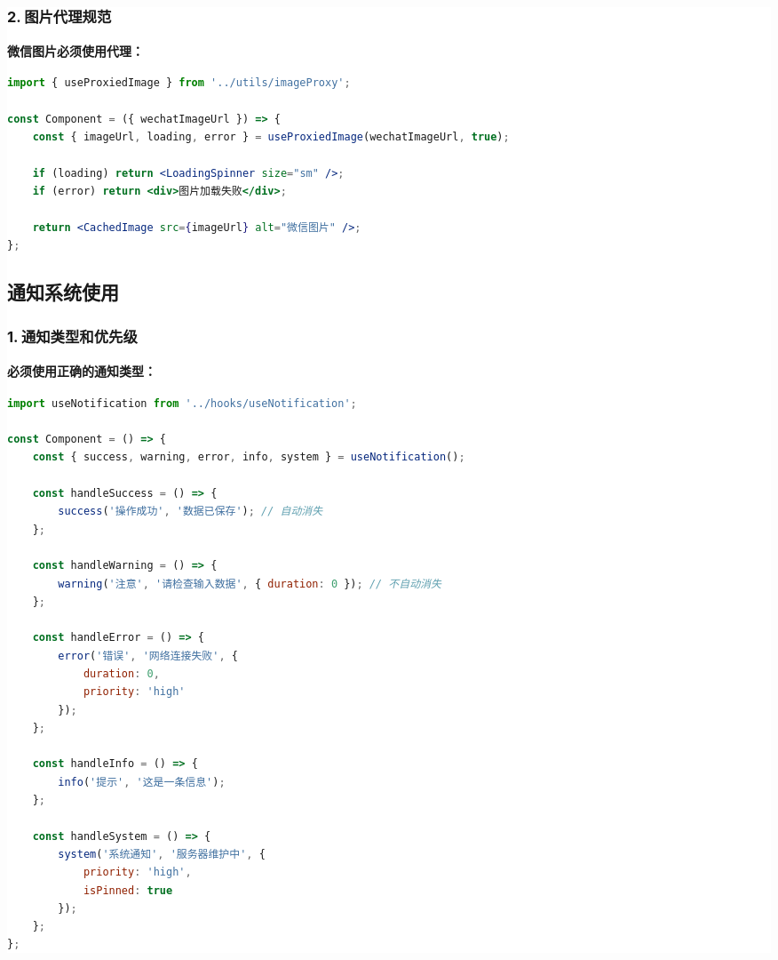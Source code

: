 ```jsx
```

### 2. 图片代理规范

**微信图片必须使用代理：**
```jsx
import { useProxiedImage } from '../utils/imageProxy';

const Component = ({ wechatImageUrl }) => {
    const { imageUrl, loading, error } = useProxiedImage(wechatImageUrl, true);
    
    if (loading) return <LoadingSpinner size="sm" />;
    if (error) return <div>图片加载失败</div>;
    
    return <CachedImage src={imageUrl} alt="微信图片" />;
};
```

## 通知系统使用

### 1. 通知类型和优先级

**必须使用正确的通知类型：**
```jsx
import useNotification from '../hooks/useNotification';

const Component = () => {
    const { success, warning, error, info, system } = useNotification();
    
    const handleSuccess = () => {
        success('操作成功', '数据已保存'); // 自动消失
    };
    
    const handleWarning = () => {
        warning('注意', '请检查输入数据', { duration: 0 }); // 不自动消失
    };
    
    const handleError = () => {
        error('错误', '网络连接失败', { 
            duration: 0,
            priority: 'high' 
        });
    };
    
    const handleInfo = () => {
        info('提示', '这是一条信息');
    };
    
    const handleSystem = () => {
        system('系统通知', '服务器维护中', {
            priority: 'high',
            isPinned: true
        });
    };
};
```
